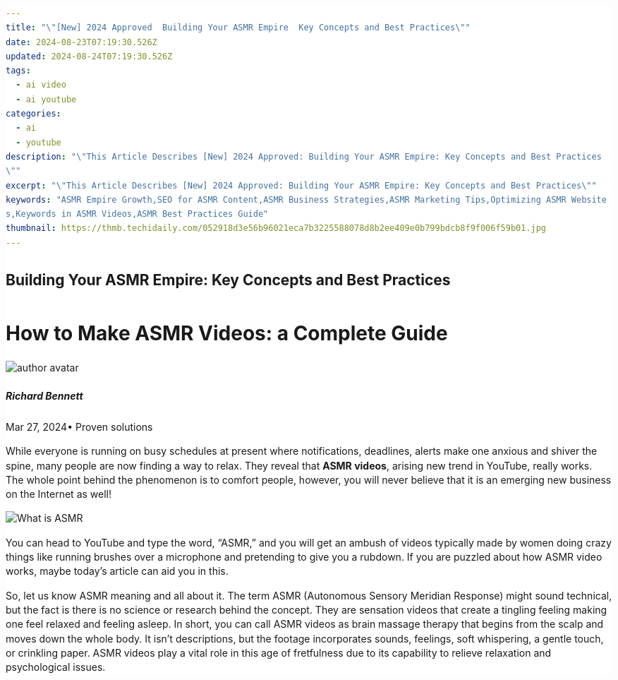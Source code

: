 ```yaml
---
title: "\"[New] 2024 Approved  Building Your ASMR Empire  Key Concepts and Best Practices\""
date: 2024-08-23T07:19:30.526Z
updated: 2024-08-24T07:19:30.526Z
tags:
  - ai video
  - ai youtube
categories:
  - ai
  - youtube
description: "\"This Article Describes [New] 2024 Approved: Building Your ASMR Empire: Key Concepts and Best Practices\""
excerpt: "\"This Article Describes [New] 2024 Approved: Building Your ASMR Empire: Key Concepts and Best Practices\""
keywords: "ASMR Empire Growth,SEO for ASMR Content,ASMR Business Strategies,ASMR Marketing Tips,Optimizing ASMR Websites,Keywords in ASMR Videos,ASMR Best Practices Guide"
thumbnail: https://thmb.techidaily.com/052918d3e56b96021eca7b3225588078d8b2ee409e0b799bdcb8f9f006f59b01.jpg
---
```


## Building Your ASMR Empire: Key Concepts and Best Practices

# How to Make ASMR Videos: a Complete Guide

![author avatar](https://images.wondershare.com/filmora/article-images/richard-bennett.jpg)

##### Richard Bennett

 Mar 27, 2024• Proven solutions

While everyone is running on busy schedules at present where notifications, deadlines, alerts make one anxious and shiver the spine, many people are now finding a way to relax. They reveal that **ASMR videos**, arising new trend in YouTube, really works. The whole point behind the phenomenon is to comfort people, however, you will never believe that it is an emerging new business on the Internet as well!

![What is ASMR](https://images.wondershare.com/filmora/article-images/what-is-asmr.jpg)

You can head to YouTube and type the word, “ASMR,” and you will get an ambush of videos typically made by women doing crazy things like running brushes over a microphone and pretending to give you a rubdown. If you are puzzled about how ASMR video works, maybe today’s article can aid you in this.

So, let us know ASMR meaning and all about it. The term ASMR (Autonomous Sensory Meridian Response) might sound technical, but the fact is there is no science or research behind the concept. They are sensation videos that create a tingling feeling making one feel relaxed and feeling asleep. In short, you can call ASMR videos as brain massage therapy that begins from the scalp and moves down the whole body. It isn’t descriptions, but the footage incorporates sounds, feelings, soft whispering, a gentle touch, or crinkling paper. ASMR videos play a vital role in this age of fretfulness due to its capability to relieve relaxation and psychological issues.
